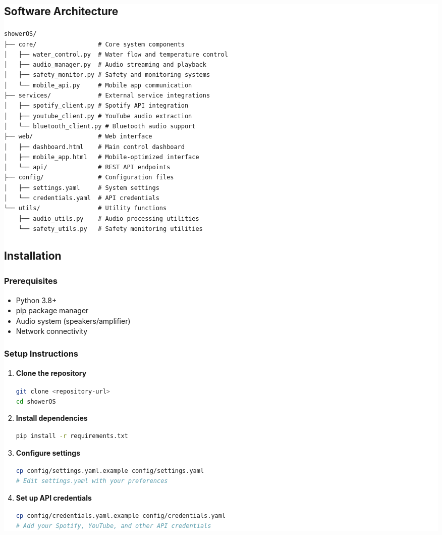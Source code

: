 ## Software Architecture

```
showerOS/
├── core/                 # Core system components
│   ├── water_control.py  # Water flow and temperature control
│   ├── audio_manager.py  # Audio streaming and playback
│   ├── safety_monitor.py # Safety and monitoring systems
│   └── mobile_api.py     # Mobile app communication
├── services/             # External service integrations
│   ├── spotify_client.py # Spotify API integration
│   ├── youtube_client.py # YouTube audio extraction
│   └── bluetooth_client.py # Bluetooth audio support
├── web/                  # Web interface
│   ├── dashboard.html    # Main control dashboard
│   ├── mobile_app.html   # Mobile-optimized interface
│   └── api/              # REST API endpoints
├── config/               # Configuration files
│   ├── settings.yaml     # System settings
│   └── credentials.yaml  # API credentials
└── utils/                # Utility functions
    ├── audio_utils.py    # Audio processing utilities
    └── safety_utils.py   # Safety monitoring utilities
```

## Installation

### Prerequisites
- Python 3.8+
- pip package manager
- Audio system (speakers/amplifier)
- Network connectivity

### Setup Instructions

1. **Clone the repository**
   ```bash
   git clone <repository-url>
   cd showerOS
   ```

2. **Install dependencies**
   ```bash
   pip install -r requirements.txt
   ```

3. **Configure settings**
   ```bash
   cp config/settings.yaml.example config/settings.yaml
   # Edit settings.yaml with your preferences
   ```

4. **Set up API credentials**
   ```bash
   cp config/credentials.yaml.example config/credentials.yaml
   # Add your Spotify, YouTube, and other API credentials
   ```
